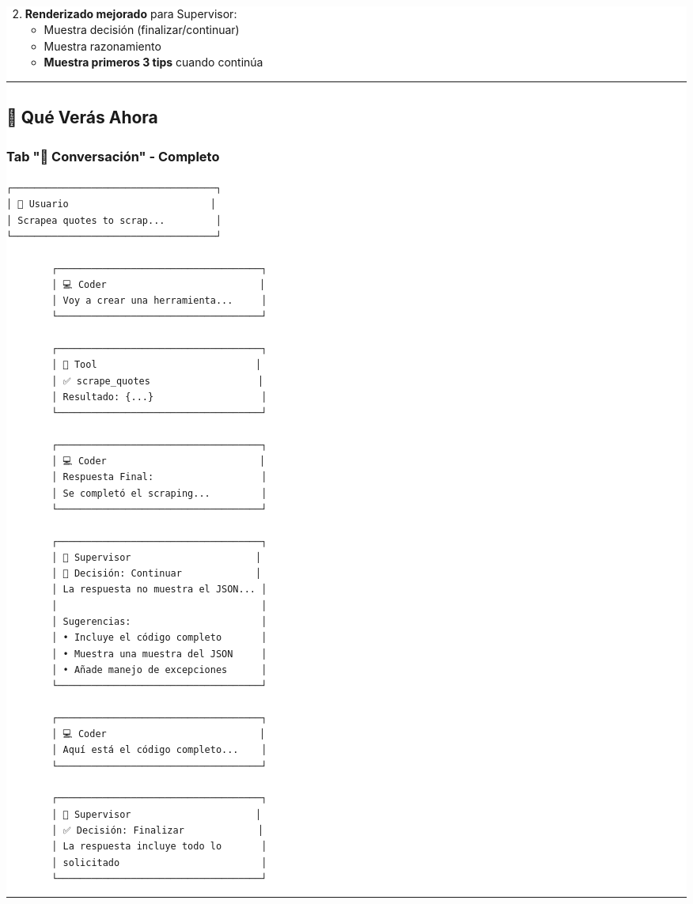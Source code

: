 2. **Renderizado mejorado** para Supervisor:
   - Muestra decisión (finalizar/continuar)
   - Muestra razonamiento
   - **Muestra primeros 3 tips** cuando continúa

---

## 🎨 Qué Verás Ahora

### Tab "💬 Conversación" - Completo

```
┌────────────────────────────────────┐
│ 👤 Usuario                         │
│ Scrapea quotes to scrap...         │
└────────────────────────────────────┘

        ┌────────────────────────────────────┐
        │ 💻 Coder                           │
        │ Voy a crear una herramienta...     │
        └────────────────────────────────────┘

        ┌────────────────────────────────────┐
        │ 🔧 Tool                            │
        │ ✅ scrape_quotes                   │
        │ Resultado: {...}                   │
        └────────────────────────────────────┘

        ┌────────────────────────────────────┐
        │ 💻 Coder                           │
        │ Respuesta Final:                   │
        │ Se completó el scraping...         │
        └────────────────────────────────────┘

        ┌────────────────────────────────────┐
        │ 👔 Supervisor                      │
        │ 🔄 Decisión: Continuar             │
        │ La respuesta no muestra el JSON... │
        │                                    │
        │ Sugerencias:                       │
        │ • Incluye el código completo       │
        │ • Muestra una muestra del JSON     │
        │ • Añade manejo de excepciones      │
        └────────────────────────────────────┘

        ┌────────────────────────────────────┐
        │ 💻 Coder                           │
        │ Aquí está el código completo...    │
        └────────────────────────────────────┘

        ┌────────────────────────────────────┐
        │ 👔 Supervisor                      │
        │ ✅ Decisión: Finalizar             │
        │ La respuesta incluye todo lo       │
        │ solicitado                         │
        └────────────────────────────────────┘
```

---